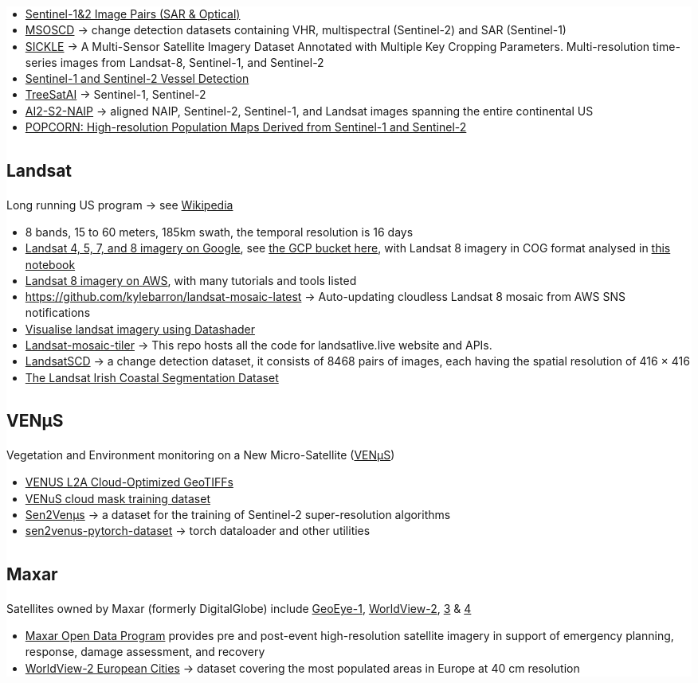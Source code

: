 * [Sentinel-1&2 Image Pairs (SAR & Optical)](https://www.kaggle.com/datasets/requiemonk/sentinel12-image-pairs-segregated-by-terrain)
* [MSOSCD](https://github.com/Lihy256/MSCDUnet) -> change detection datasets containing VHR, multispectral (Sentinel-2) and SAR (Sentinel-1)
* [SICKLE](https://github.com/Depanshu-Sani/SICKLE) -> A Multi-Sensor Satellite Imagery Dataset Annotated with Multiple Key Cropping Parameters. Multi-resolution time-series images from Landsat-8, Sentinel-1, and Sentinel-2
* [Sentinel-1 and Sentinel-2 Vessel Detection](https://github.com/allenai/vessel-detection-sentinels)
* [TreeSatAI](https://zenodo.org/records/6780578) -> Sentinel-1, Sentinel-2
* [AI2-S2-NAIP](https://huggingface.co/datasets/allenai/s2-naip) -> aligned NAIP, Sentinel-2, Sentinel-1, and Landsat images spanning the entire continental US
* [POPCORN: High-resolution Population Maps Derived from Sentinel-1 and Sentinel-2](https://popcorn-population.github.io/)

## Landsat
Long running US program -> see [Wikipedia](https://en.wikipedia.org/wiki/Landsat_program)
* 8 bands, 15 to 60 meters, 185km swath, the temporal resolution is 16 days
* [Landsat 4, 5, 7, and 8 imagery on Google](https://cloud.google.com/storage/docs/public-datasets/landsat), see [the GCP bucket here](https://console.cloud.google.com/storage/browser/gcp-public-data-landsat/), with Landsat 8 imagery in COG format analysed in [this notebook](https://github.com/pangeo-data/pangeo-example-notebooks/blob/master/landsat8-cog-ndvi.ipynb)
* [Landsat 8 imagery on AWS](https://registry.opendata.aws/landsat-8/), with many tutorials and tools listed
* https://github.com/kylebarron/landsat-mosaic-latest -> Auto-updating cloudless Landsat 8 mosaic from AWS SNS notifications
* [Visualise landsat imagery using Datashader](https://examples.pyviz.org/landsat/landsat.html#landsat-gallery-landsat)
* [Landsat-mosaic-tiler](https://github.com/kylebarron/landsat-mosaic-tiler) -> This repo hosts all the code for landsatlive.live website and APIs.
* [LandsatSCD](https://github.com/ggsDing/SCanNet/tree/main) -> a change detection dataset, it consists of 8468 pairs of images, each having the spatial resolution of 416 × 416
* [The Landsat Irish Coastal Segmentation Dataset](https://zenodo.org/records/8414665)

## VENμS
Vegetation and Environment monitoring on a New Micro-Satellite ([VENμS](https://en.wikipedia.org/wiki/VEN%CE%BCS))
* [VENUS L2A Cloud-Optimized GeoTIFFs](https://registry.opendata.aws/venus-l2a-cogs/)
* [VENuS cloud mask training dataset](https://zenodo.org/records/7040177)
* [Sen2Venµs](https://zenodo.org/records/6514159) -> a dataset for the training of Sentinel-2 super-resolution algorithms
* [sen2venus-pytorch-dataset](https://github.com/piclem/sen2venus-pytorch-dataset) -> torch dataloader and other utilities

## Maxar
Satellites owned by Maxar (formerly DigitalGlobe) include [GeoEye-1](https://en.wikipedia.org/wiki/GeoEye-1), [WorldView-2](https://en.wikipedia.org/wiki/WorldView-2), [3](https://en.wikipedia.org/wiki/WorldView-3) & [4](https://en.wikipedia.org/wiki/WorldView-4)
* [Maxar Open Data Program](https://github.com/opengeos/maxar-open-data) provides pre and post-event high-resolution satellite imagery in support of emergency planning, response, damage assessment, and recovery
* [WorldView-2 European Cities](https://earth.esa.int/eogateway/catalog/worldview-2-european-cities) -> dataset covering the most populated areas in Europe at 40 cm resolution
